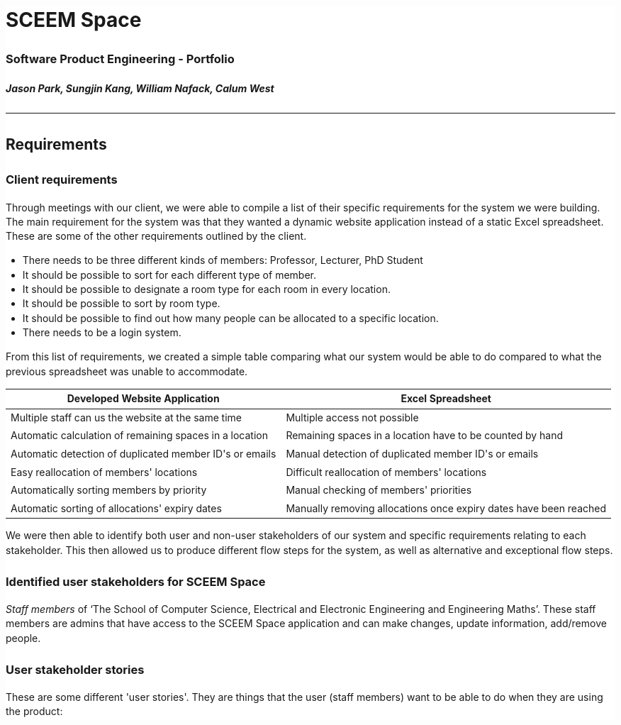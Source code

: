 # SCEEM Space
### Software Product Engineering - Portfolio
##### Jason Park, Sungjin Kang, William Nafack, Calum West
----------------------------------------------------------

## Requirements

### Client requirements

Through meetings with our client, we were able to compile a list of their specific requirements for the system we were building. The main requirement for the system was that they wanted a dynamic website application instead of a static Excel spreadsheet. These are some of the other requirements outlined by the client.

* There needs to be three different kinds of members: Professor, Lecturer, PhD Student
* It should be possible to sort for each different type of member.
* It should be possible to designate a room type for each room in every location.
* It should be possible to sort by room type.
* It should be possible to find out how many people can be allocated to a specific location.
* There needs to be a login system.

From this list of requirements, we created a simple table comparing what our system would be able to do compared to what the previous spreadsheet was unable to accommodate.

| Developed Website Application                           | Excel Spreadsheet                                                 |
| ------------------------------------------------------- | ----------------------------------------------------------------- |
| Multiple staff can us the website at the same time      | Multiple access not possible                                      |
| Automatic calculation of remaining spaces in a location | Remaining spaces in a location have to be counted by hand         |
| Automatic detection of duplicated member ID's or emails | Manual detection of duplicated member ID's or emails              |
| Easy reallocation of members' locations                 | Difficult reallocation of members' locations                      |
| Automatically sorting members by priority               | Manual checking of members' priorities                            |
| Automatic sorting of allocations' expiry dates          | Manually removing allocations once expiry dates have been reached |

We were then able to identify both user and non-user stakeholders of our system and specific requirements relating to each stakeholder. This then allowed us to produce different flow steps for the system, as well as alternative and exceptional flow steps.

### Identified user stakeholders for SCEEM Space

_Staff members_ of ‘The School of Computer Science, Electrical and Electronic Engineering and Engineering Maths’. These staff members are admins that have access to the SCEEM Space application and can make changes, update information, add/remove people.

### User stakeholder stories

These are some different 'user stories'. They are things that the user (staff members) want to be able to do when they are using the product:
